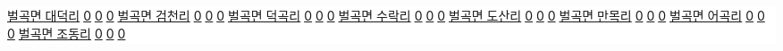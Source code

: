
  <tr class="item">
    <td><a href="충청남도논산시벌곡면대덕리">벌곡면 대덕리</a></td>
    <td><a href="충청남도논산시벌곡면대덕리">0</a></td>
    <td><a href="충청남도논산시벌곡면대덕리">0</a></td>
    <td><a href="충청남도논산시벌곡면대덕리">0</a></td>
  </tr>
    

  <tr class="item">
    <td><a href="충청남도논산시벌곡면검천리">벌곡면 검천리</a></td>
    <td><a href="충청남도논산시벌곡면검천리">0</a></td>
    <td><a href="충청남도논산시벌곡면검천리">0</a></td>
    <td><a href="충청남도논산시벌곡면검천리">0</a></td>
  </tr>
    

  <tr class="item">
    <td><a href="충청남도논산시벌곡면덕곡리">벌곡면 덕곡리</a></td>
    <td><a href="충청남도논산시벌곡면덕곡리">0</a></td>
    <td><a href="충청남도논산시벌곡면덕곡리">0</a></td>
    <td><a href="충청남도논산시벌곡면덕곡리">0</a></td>
  </tr>
    

  <tr class="item">
    <td><a href="충청남도논산시벌곡면수락리">벌곡면 수락리</a></td>
    <td><a href="충청남도논산시벌곡면수락리">0</a></td>
    <td><a href="충청남도논산시벌곡면수락리">0</a></td>
    <td><a href="충청남도논산시벌곡면수락리">0</a></td>
  </tr>
    

  <tr class="item">
    <td><a href="충청남도논산시벌곡면도산리">벌곡면 도산리</a></td>
    <td><a href="충청남도논산시벌곡면도산리">0</a></td>
    <td><a href="충청남도논산시벌곡면도산리">0</a></td>
    <td><a href="충청남도논산시벌곡면도산리">0</a></td>
  </tr>
    

  <tr class="item">
    <td><a href="충청남도논산시벌곡면만목리">벌곡면 만목리</a></td>
    <td><a href="충청남도논산시벌곡면만목리">0</a></td>
    <td><a href="충청남도논산시벌곡면만목리">0</a></td>
    <td><a href="충청남도논산시벌곡면만목리">0</a></td>
  </tr>
    

  <tr class="item">
    <td><a href="충청남도논산시벌곡면어곡리">벌곡면 어곡리</a></td>
    <td><a href="충청남도논산시벌곡면어곡리">0</a></td>
    <td><a href="충청남도논산시벌곡면어곡리">0</a></td>
    <td><a href="충청남도논산시벌곡면어곡리">0</a></td>
  </tr>
    

  <tr class="item">
    <td><a href="충청남도논산시벌곡면조동리">벌곡면 조동리</a></td>
    <td><a href="충청남도논산시벌곡면조동리">0</a></td>
    <td><a href="충청남도논산시벌곡면조동리">0</a></td>
    <td><a href="충청남도논산시벌곡면조동리">0</a></td>
  </tr>
    